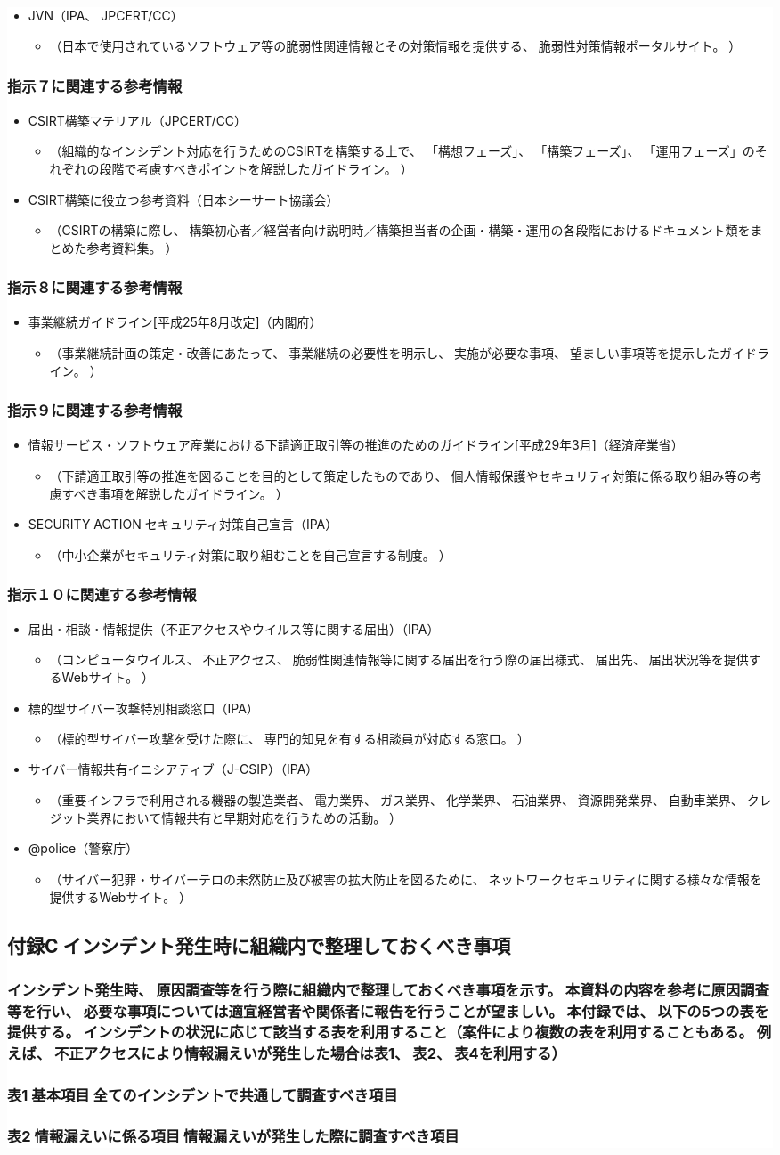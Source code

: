 - JVN（IPA、 JPCERT/CC）

	- （日本で使用されているソフトウェア等の脆弱性関連情報とその対策情報を提供する、 脆弱性対策情報ポータルサイト。 ）

### 指示７に関連する参考情報

- CSIRT構築マテリアル（JPCERT/CC）

	- （組織的なインシデント対応を行うためのCSIRTを構築する上で、 「構想フェーズ」、 「構築フェーズ」、 「運用フェーズ」のそれぞれの段階で考慮すべきポイントを解説したガイドライン。 ）

- CSIRT構築に役立つ参考資料（日本シーサート協議会）

	- （CSIRTの構築に際し、 構築初心者／経営者向け説明時／構築担当者の企画・構築・運用の各段階におけるドキュメント類をまとめた参考資料集。 ）

### 指示８に関連する参考情報

- 事業継続ガイドライン[平成25年8月改定]（内閣府）

	- （事業継続計画の策定・改善にあたって、 事業継続の必要性を明示し、 実施が必要な事項、 望ましい事項等を提示したガイドライン。 ）

### 指示９に関連する参考情報

- 情報サービス・ソフトウェア産業における下請適正取引等の推進のためのガイドライン[平成29年3月]（経済産業省）

	- （下請適正取引等の推進を図ることを目的として策定したものであり、 個人情報保護やセキュリティ対策に係る取り組み等の考慮すべき事項を解説したガイドライン。 ）

- SECURITY ACTION セキュリティ対策自己宣言（IPA）

	- （中小企業がセキュリティ対策に取り組むことを自己宣言する制度。 ）

### 指示１０に関連する参考情報

- 届出・相談・情報提供（不正アクセスやウイルス等に関する届出）（IPA）

	- （コンピュータウイルス、 不正アクセス、 脆弱性関連情報等に関する届出を行う際の届出様式、 届出先、 届出状況等を提供するWebサイト。 ）

- 標的型サイバー攻撃特別相談窓口（IPA）

	- （標的型サイバー攻撃を受けた際に、 専門的知見を有する相談員が対応する窓口。 ）

- サイバー情報共有イニシアティブ（J-CSIP）（IPA）

	- （重要インフラで利用される機器の製造業者、 電力業界、 ガス業界、 化学業界、 石油業界、 資源開発業界、 自動車業界、 クレジット業界において情報共有と早期対応を行うための活動。 ）

- @police（警察庁）

	- （サイバー犯罪・サイバーテロの未然防止及び被害の拡大防止を図るために、 ネットワークセキュリティに関する様々な情報を提供するWebサイト。 ）

## 付録C インシデント発生時に組織内で整理しておくべき事項

### インシデント発生時、 原因調査等を行う際に組織内で整理しておくべき事項を示す。 本資料の内容を参考に原因調査等を行い、 必要な事項については適宜経営者や関係者に報告を行うことが望ましい。 本付録では、 以下の5つの表を提供する。 インシデントの状況に応じて該当する表を利用すること（案件により複数の表を利用することもある。 例えば、 不正アクセスにより情報漏えいが発生した場合は表1、 表2、 表4を利用する）

### 表1 基本項目 全てのインシデントで共通して調査すべき項目

### 表2 情報漏えいに係る項目 情報漏えいが発生した際に調査すべき項目 
